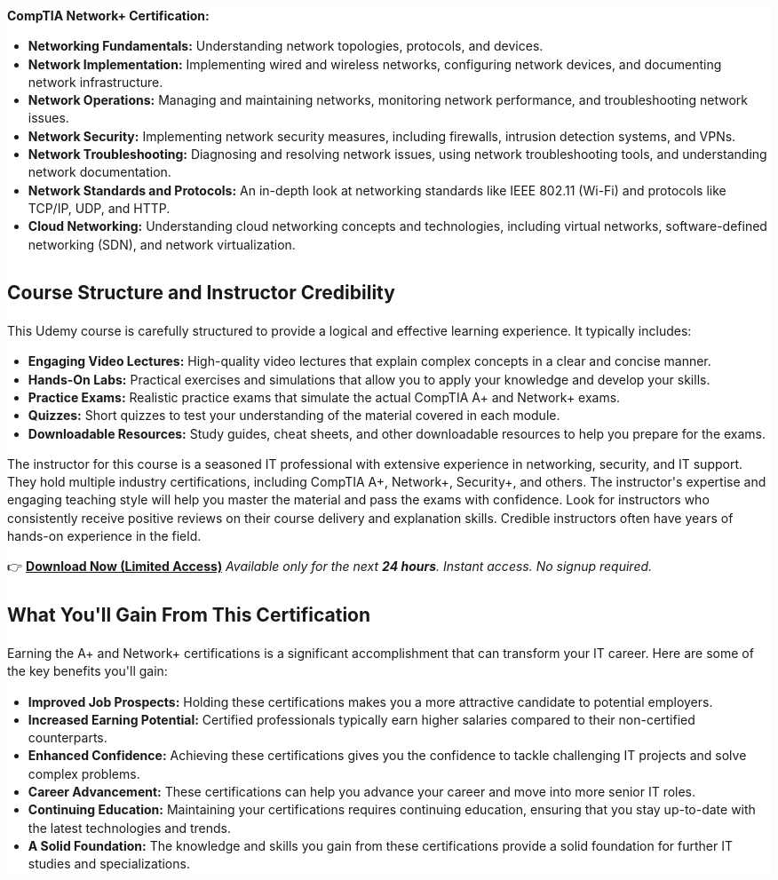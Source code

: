 **CompTIA Network+ Certification:**

*   **Networking Fundamentals:** Understanding network topologies, protocols, and devices.
*   **Network Implementation:** Implementing wired and wireless networks, configuring network devices, and documenting network infrastructure.
*   **Network Operations:** Managing and maintaining networks, monitoring network performance, and troubleshooting network issues.
*   **Network Security:** Implementing network security measures, including firewalls, intrusion detection systems, and VPNs.
*   **Network Troubleshooting:** Diagnosing and resolving network issues, using network troubleshooting tools, and understanding network documentation.
*   **Network Standards and Protocols:** An in-depth look at networking standards like IEEE 802.11 (Wi-Fi) and protocols like TCP/IP, UDP, and HTTP.
*   **Cloud Networking:** Understanding cloud networking concepts and technologies, including virtual networks, software-defined networking (SDN), and network virtualization.

## Course Structure and Instructor Credibility

This Udemy course is carefully structured to provide a logical and effective learning experience. It typically includes:

*   **Engaging Video Lectures:** High-quality video lectures that explain complex concepts in a clear and concise manner.
*   **Hands-On Labs:** Practical exercises and simulations that allow you to apply your knowledge and develop your skills.
*   **Practice Exams:** Realistic practice exams that simulate the actual CompTIA A+ and Network+ exams.
*   **Quizzes:** Short quizzes to test your understanding of the material covered in each module.
*   **Downloadable Resources:** Study guides, cheat sheets, and other downloadable resources to help you prepare for the exams.

The instructor for this course is a seasoned IT professional with extensive experience in networking, security, and IT support. They hold multiple industry certifications, including CompTIA A+, Network+, Security+, and others. The instructor's expertise and engaging teaching style will help you master the material and pass the exams with confidence. Look for instructors who consistently receive positive reviews on their course delivery and explanation skills. Credible instructors often have years of hands-on experience in the field.

👉 [**Download Now (Limited Access)**](https://udemywork.com/a-plus-network-plus-certification)
_Available only for the next **24 hours**. Instant access. No signup required._

## What You'll Gain From This Certification

Earning the A+ and Network+ certifications is a significant accomplishment that can transform your IT career. Here are some of the key benefits you'll gain:

*   **Improved Job Prospects:** Holding these certifications makes you a more attractive candidate to potential employers.
*   **Increased Earning Potential:** Certified professionals typically earn higher salaries compared to their non-certified counterparts.
*   **Enhanced Confidence:** Achieving these certifications gives you the confidence to tackle challenging IT projects and solve complex problems.
*   **Career Advancement:** These certifications can help you advance your career and move into more senior IT roles.
*   **Continuing Education:** Maintaining your certifications requires continuing education, ensuring that you stay up-to-date with the latest technologies and trends.
*   **A Solid Foundation:** The knowledge and skills you gain from these certifications provide a solid foundation for further IT studies and specializations.
